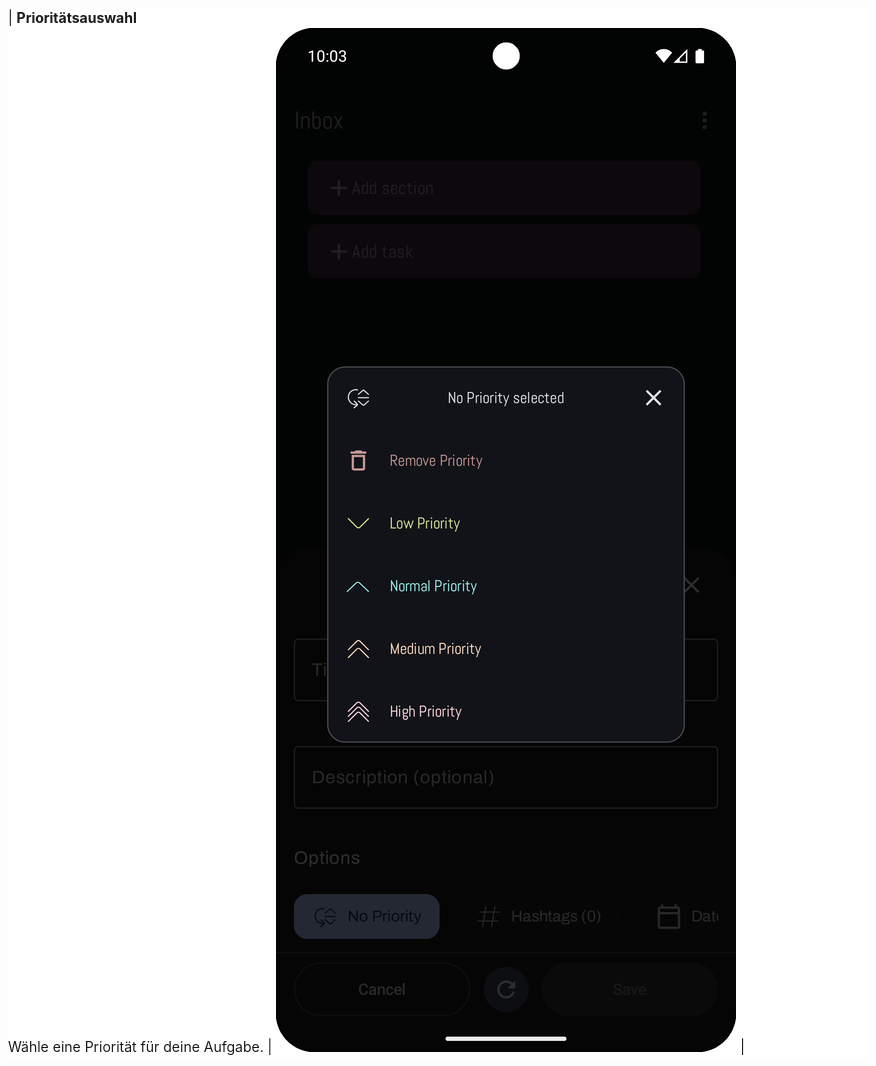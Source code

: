 | **Prioritätsauswahl** <br/> Wähle eine Priorität für deine Aufgabe. | ![Prioritätsauswahl](docs/images/03_priority_picker_dialog.png) |